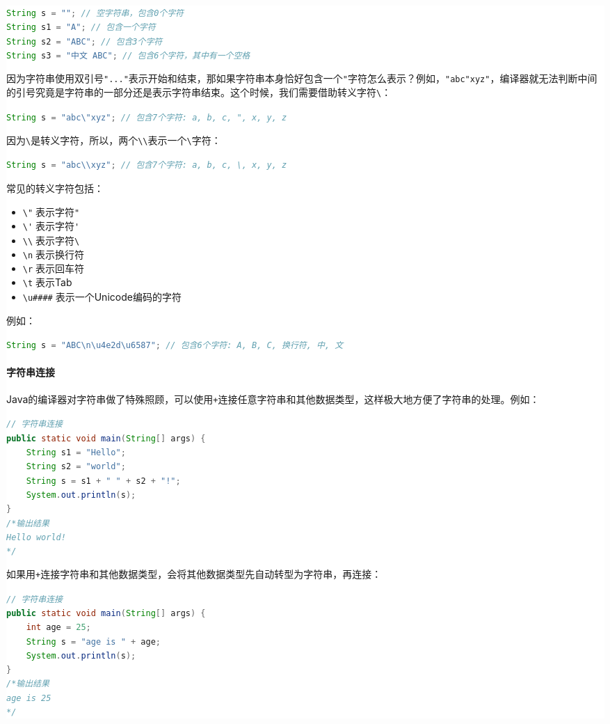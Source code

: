 ```Java
String s = ""; // 空字符串，包含0个字符
String s1 = "A"; // 包含一个字符
String s2 = "ABC"; // 包含3个字符
String s3 = "中文 ABC"; // 包含6个字符，其中有一个空格
```

因为字符串使用双引号`"..."`表示开始和结束，那如果字符串本身恰好包含一个`"`字符怎么表示？例如，`"abc"xyz"`，编译器就无法判断中间的引号究竟是字符串的一部分还是表示字符串结束。这个时候，我们需要借助转义字符`\`：

```Java
String s = "abc\"xyz"; // 包含7个字符: a, b, c, ", x, y, z
```

因为`\`是转义字符，所以，两个`\\`表示一个`\`字符：

```Java
String s = "abc\\xyz"; // 包含7个字符: a, b, c, \, x, y, z
```

常见的转义字符包括：

+ `\"` 表示字符`"`
+ `\'` 表示字符`'`
+ `\\` 表示字符`\`
+ `\n` 表示换行符
+ `\r` 表示回车符
+ `\t` 表示Tab
+ `\u####` 表示一个Unicode编码的字符

例如：

```Java
String s = "ABC\n\u4e2d\u6587"; // 包含6个字符: A, B, C, 换行符, 中, 文
```

#### 字符串连接

Java的编译器对字符串做了特殊照顾，可以使用`+`连接任意字符串和其他数据类型，这样极大地方便了字符串的处理。例如：

```Java
// 字符串连接
public static void main(String[] args) {
    String s1 = "Hello";
    String s2 = "world";
    String s = s1 + " " + s2 + "!";
    System.out.println(s);
}
/*输出结果
Hello world!
*/
```

如果用`+`连接字符串和其他数据类型，会将其他数据类型先自动转型为字符串，再连接：

```Java
// 字符串连接
public static void main(String[] args) {
    int age = 25;
    String s = "age is " + age;
    System.out.println(s);
}
/*输出结果
age is 25
*/
```
